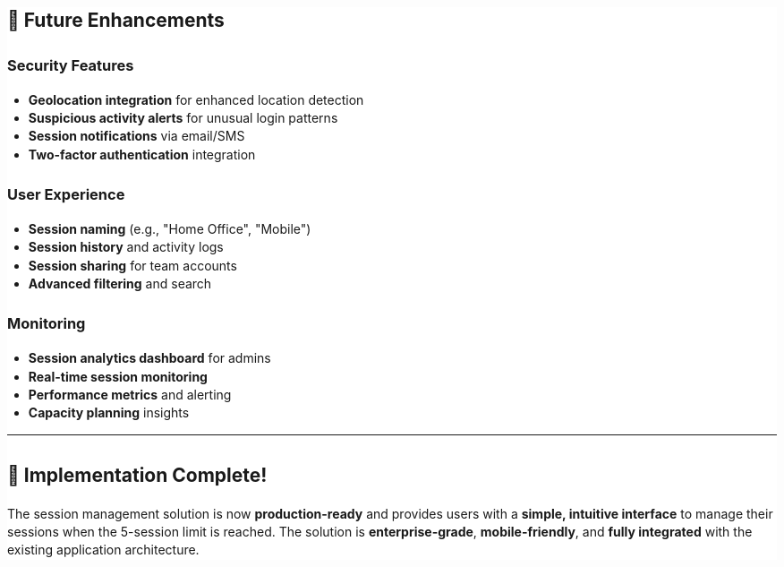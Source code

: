 ## 🔮 Future Enhancements

### **Security Features**
- **Geolocation integration** for enhanced location detection
- **Suspicious activity alerts** for unusual login patterns
- **Session notifications** via email/SMS
- **Two-factor authentication** integration

### **User Experience**
- **Session naming** (e.g., "Home Office", "Mobile")
- **Session history** and activity logs
- **Session sharing** for team accounts
- **Advanced filtering** and search

### **Monitoring**
- **Session analytics dashboard** for admins
- **Real-time session monitoring** 
- **Performance metrics** and alerting
- **Capacity planning** insights

---

## 🎉 Implementation Complete!

The session management solution is now **production-ready** and provides users with a **simple, intuitive interface** to manage their sessions when the 5-session limit is reached. The solution is **enterprise-grade**, **mobile-friendly**, and **fully integrated** with the existing application architecture. 